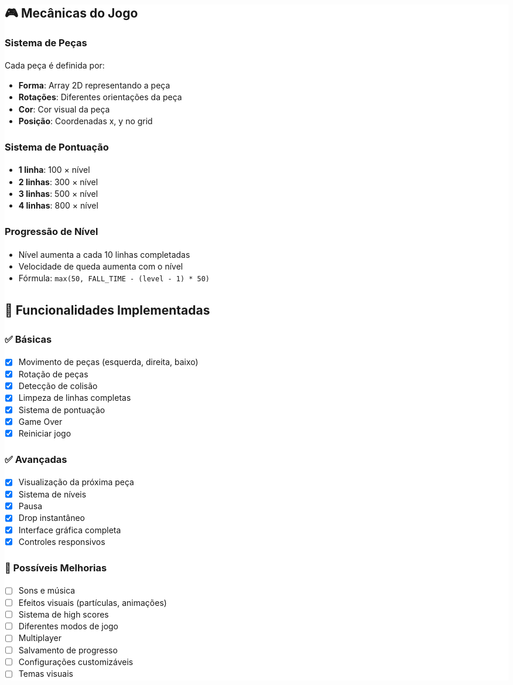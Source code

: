 ## 🎮 Mecânicas do Jogo

### Sistema de Peças

Cada peça é definida por:
- **Forma**: Array 2D representando a peça
- **Rotações**: Diferentes orientações da peça
- **Cor**: Cor visual da peça
- **Posição**: Coordenadas x, y no grid

### Sistema de Pontuação

- **1 linha**: 100 × nível
- **2 linhas**: 300 × nível
- **3 linhas**: 500 × nível
- **4 linhas**: 800 × nível

### Progressão de Nível

- Nível aumenta a cada 10 linhas completadas
- Velocidade de queda aumenta com o nível
- Fórmula: `max(50, FALL_TIME - (level - 1) * 50)`

## 🔄 Funcionalidades Implementadas

### ✅ Básicas
- [x] Movimento de peças (esquerda, direita, baixo)
- [x] Rotação de peças
- [x] Detecção de colisão
- [x] Limpeza de linhas completas
- [x] Sistema de pontuação
- [x] Game Over
- [x] Reiniciar jogo

### ✅ Avançadas
- [x] Visualização da próxima peça
- [x] Sistema de níveis
- [x] Pausa
- [x] Drop instantâneo
- [x] Interface gráfica completa
- [x] Controles responsivos

### 🚀 Possíveis Melhorias

- [ ] Sons e música
- [ ] Efeitos visuais (partículas, animações)
- [ ] Sistema de high scores
- [ ] Diferentes modos de jogo
- [ ] Multiplayer
- [ ] Salvamento de progresso
- [ ] Configurações customizáveis
- [ ] Temas visuais
